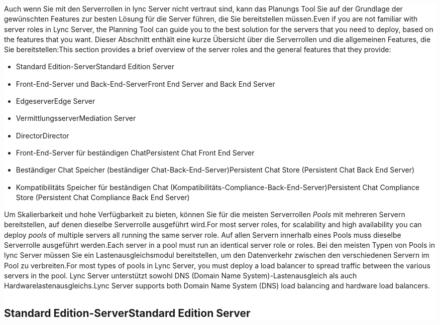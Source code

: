 <span data-ttu-id="8c51c-110">Auch wenn Sie mit den Serverrollen in lync Server nicht vertraut sind, kann das Planungs Tool Sie auf der Grundlage der gewünschten Features zur besten Lösung für die Server führen, die Sie bereitstellen müssen.</span><span class="sxs-lookup"><span data-stu-id="8c51c-110">Even if you are not familiar with server roles in Lync Server, the Planning Tool can guide you to the best solution for the servers that you need to deploy, based on the features that you want.</span></span> <span data-ttu-id="8c51c-111">Dieser Abschnitt enthält eine kurze Übersicht über die Serverrollen und die allgemeinen Features, die Sie bereitstellen:</span><span class="sxs-lookup"><span data-stu-id="8c51c-111">This section provides a brief overview of the server roles and the general features that they provide:</span></span>

  - <span data-ttu-id="8c51c-112">Standard Edition-Server</span><span class="sxs-lookup"><span data-stu-id="8c51c-112">Standard Edition Server</span></span>

  - <span data-ttu-id="8c51c-113">Front-End-Server und Back-End-Server</span><span class="sxs-lookup"><span data-stu-id="8c51c-113">Front End Server and Back End Server</span></span>

  - <span data-ttu-id="8c51c-114">Edgeserver</span><span class="sxs-lookup"><span data-stu-id="8c51c-114">Edge Server</span></span>

  - <span data-ttu-id="8c51c-115">Vermittlungsserver</span><span class="sxs-lookup"><span data-stu-id="8c51c-115">Mediation Server</span></span>

  - <span data-ttu-id="8c51c-116">Director</span><span class="sxs-lookup"><span data-stu-id="8c51c-116">Director</span></span>

  - <span data-ttu-id="8c51c-117">Front-End-Server für beständigen Chat</span><span class="sxs-lookup"><span data-stu-id="8c51c-117">Persistent Chat Front End Server</span></span>

  - <span data-ttu-id="8c51c-118">Beständiger Chat Speicher (beständiger Chat-Back-End-Server)</span><span class="sxs-lookup"><span data-stu-id="8c51c-118">Persistent Chat Store (Persistent Chat Back End Server)</span></span>

  - <span data-ttu-id="8c51c-119">Kompatibilitäts Speicher für beständigen Chat (Kompatibilitäts-Compliance-Back-End-Server)</span><span class="sxs-lookup"><span data-stu-id="8c51c-119">Persistent Chat Compliance Store (Persistent Chat Compliance Back End Server)</span></span>

<span data-ttu-id="8c51c-120">Um Skalierbarkeit und hohe Verfügbarkeit zu bieten, können Sie für die meisten Serverrollen *Pools* mit mehreren Servern bereitstellen, auf denen dieselbe Serverrolle ausgeführt wird.</span><span class="sxs-lookup"><span data-stu-id="8c51c-120">For most server roles, for scalability and high availability you can deploy *pools* of multiple servers all running the same server role.</span></span> <span data-ttu-id="8c51c-121">Auf allen Servern innerhalb eines Pools muss dieselbe Serverrolle ausgeführt werden.</span><span class="sxs-lookup"><span data-stu-id="8c51c-121">Each server in a pool must run an identical server role or roles.</span></span> <span data-ttu-id="8c51c-122">Bei den meisten Typen von Pools in lync Server müssen Sie ein Lastenausgleichsmodul bereitstellen, um den Datenverkehr zwischen den verschiedenen Servern im Pool zu verbreiten.</span><span class="sxs-lookup"><span data-stu-id="8c51c-122">For most types of pools in Lync Server, you must deploy a load balancer to spread traffic between the various servers in the pool.</span></span> <span data-ttu-id="8c51c-123">Lync Server unterstützt sowohl DNS (Domain Name System)-Lastenausgleich als auch Hardwarelastenausgleichs.</span><span class="sxs-lookup"><span data-stu-id="8c51c-123">Lync Server supports both Domain Name System (DNS) load balancing and hardware load balancers.</span></span>

<div>

## <a name="standard-edition-server"></a><span data-ttu-id="8c51c-124">Standard Edition-Server</span><span class="sxs-lookup"><span data-stu-id="8c51c-124">Standard Edition Server</span></span>
